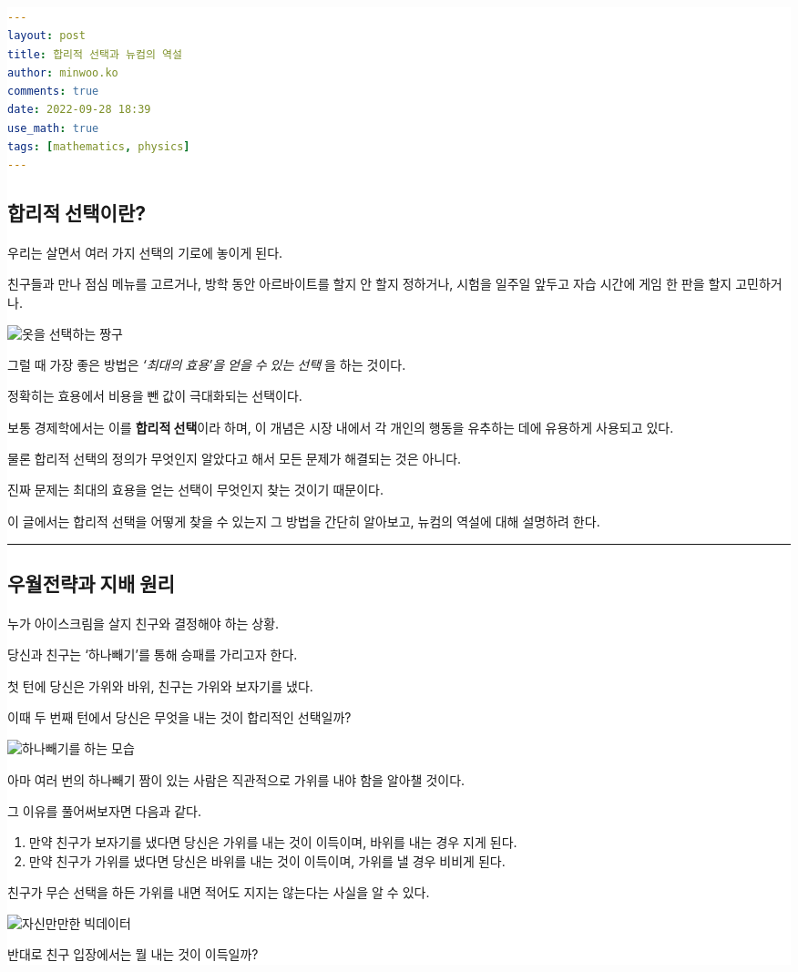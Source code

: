 ```yaml
---
layout: post
title: 합리적 선택과 뉴컴의 역설
author: minwoo.ko
comments: true
date: 2022-09-28 18:39
use_math: true
tags: [mathematics, physics]
---
```

## 합리적 선택이란?

우리는 살면서 여러 가지 선택의 기로에 놓이게 된다.

친구들과 만나 점심 메뉴를 고르거나, 방학 동안 아르바이트를 할지 안 할지 정하거나, 시험을 일주일 앞두고 자습 시간에 게임 한 판을 할지 고민하거나.

![옷을 선택하는 짱구](https://user-images.githubusercontent.com/108917112/192478050-ed78541a-4c98-40db-a251-372e7e1df7c6.jpeg)

그럴 때 가장 좋은 방법은 _‘최대의 효용’을 얻을 수 있는 선택_ 을 하는 것이다.

정확히는 효용에서 비용을 뺀 값이 극대화되는 선택이다.

보통 경제학에서는 이를 **합리적 선택**이라 하며, 이 개념은 시장 내에서 각 개인의 행동을 유추하는 데에 유용하게 사용되고 있다.

물론 합리적 선택의 정의가 무엇인지 알았다고 해서 모든 문제가 해결되는 것은 아니다.

진짜 문제는 최대의 효용을 얻는 선택이 무엇인지 찾는 것이기 때문이다.

이 글에서는 합리적 선택을 어떻게 찾을 수 있는지 그 방법을 간단히 알아보고, 뉴컴의 역설에 대해 설명하려 한다.

---

## 우월전략과 지배 원리

누가 아이스크림을 살지 친구와 결정해야 하는 상황.

당신과 친구는 ‘하나빼기’를 통해 승패를 가리고자 한다.

첫 턴에 당신은 가위와 바위, 친구는 가위와 보자기를 냈다.

이때 두 번째 턴에서 당신은 무엇을 내는 것이 합리적인 선택일까?

![하나빼기를 하는 모습](https://user-images.githubusercontent.com/108917112/192478318-eba61c2b-aeaf-44fb-9510-b82f86f1f329.png)

아마 여러 번의 하나빼기 짬이 있는 사람은 직관적으로 가위를 내야 함을 알아챌 것이다.

그 이유를 풀어써보자면 다음과 같다.

1.  만약 친구가 보자기를 냈다면 당신은 가위를 내는 것이 이득이며, 바위를 내는 경우 지게 된다.
2.  만약 친구가 가위를 냈다면 당신은 바위를 내는 것이 이득이며, 가위를 낼 경우 비비게 된다.

친구가 무슨 선택을 하든 가위를 내면 적어도 지지는 않는다는 사실을 알 수 있다.

<img src="https://user-images.githubusercontent.com/108917112/192478521-728d0e0e-9f80-48e3-8545-aadcbba4c87f.jpeg" alt="자신만만한 빅데이터" width="400">

반대로 친구 입장에서는 뭘 내는 것이 이득일까?
